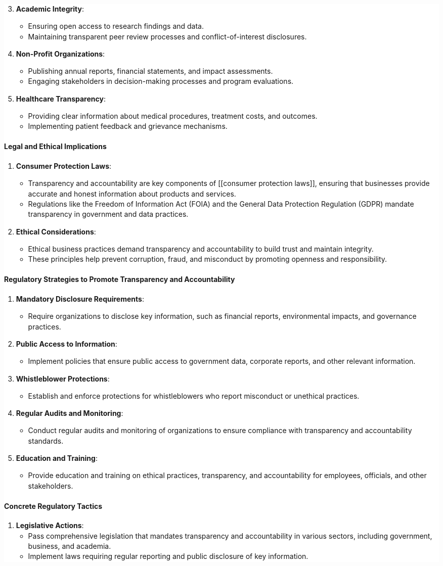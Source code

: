 3. **Academic Integrity**:
   - Ensuring open access to research findings and data.
   - Maintaining transparent peer review processes and conflict-of-interest disclosures.

4. **Non-Profit Organizations**:
   - Publishing annual reports, financial statements, and impact assessments.
   - Engaging stakeholders in decision-making processes and program evaluations.

5. **Healthcare Transparency**:
   - Providing clear information about medical procedures, treatment costs, and outcomes.
   - Implementing patient feedback and grievance mechanisms.

#### Legal and Ethical Implications

1. **Consumer Protection Laws**:
   - Transparency and accountability are key components of [[consumer protection laws]], ensuring that businesses provide accurate and honest information about products and services.
   - Regulations like the Freedom of Information Act (FOIA) and the General Data Protection Regulation (GDPR) mandate transparency in government and data practices.

2. **Ethical Considerations**:
   - Ethical business practices demand transparency and accountability to build trust and maintain integrity.
   - These principles help prevent corruption, fraud, and misconduct by promoting openness and responsibility.

#### Regulatory Strategies to Promote Transparency and Accountability

1. **Mandatory Disclosure Requirements**:
   - Require organizations to disclose key information, such as financial reports, environmental impacts, and governance practices.
   
2. **Public Access to Information**:
   - Implement policies that ensure public access to government data, corporate reports, and other relevant information.
   
3. **Whistleblower Protections**:
   - Establish and enforce protections for whistleblowers who report misconduct or unethical practices.
   
4. **Regular Audits and Monitoring**:
   - Conduct regular audits and monitoring of organizations to ensure compliance with transparency and accountability standards.
   
5. **Education and Training**:
   - Provide education and training on ethical practices, transparency, and accountability for employees, officials, and other stakeholders.

#### Concrete Regulatory Tactics

1. **Legislative Actions**:
   - Pass comprehensive legislation that mandates transparency and accountability in various sectors, including government, business, and academia.
   - Implement laws requiring regular reporting and public disclosure of key information.
